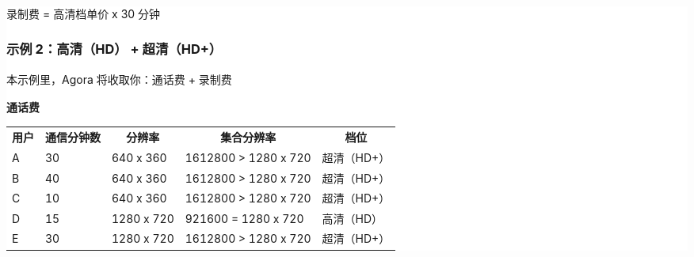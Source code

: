 录制费 = 高清档单价 x 30 分钟

### 示例 2：高清（HD） + 超清（HD+）

本示例里，Agora 将收取你：通话费 + 录制费

**通话费**

<table>
  <tr>
    <th>用户</th>
    <th>通信分钟数</th>
    <th>分辨率</th>
    <th>集合分辨率</th>
    <th>档位</th>
  </tr>
  <tr>
    <td>A</td>
    <td>30</td>
    <td>640 x 360</td>
    <td>1612800 &gt; 1280 x 720</td>
    <td>超清（HD+）</td>
  </tr>
  <tr>
    <td>B</td>
    <td>40</td>
    <td>640 x 360</td>
    <td>1612800 &gt; 1280 x 720</td>
    <td>超清（HD+）</td>
  </tr>
  <tr>
    <td>C</td>
    <td>10</td>
    <td>640 x 360</td>
    <td>1612800 &gt; 1280 x 720</td>
    <td>超清（HD+）</td>
  </tr>
  <tr>
    <td>D</td>
    <td>15</td>
    <td>1280 x 720</td>
    <td>921600 = 1280 x 720</td>
    <td>高清（HD）</td>
  </tr>
  <tr>
    <td>E</td>
    <td>30</td>
    <td>1280 x 720</td>
    <td>1612800 &gt; 1280 x 720</td>
    <td>超清（HD+）</td>
  </tr>
</table>
